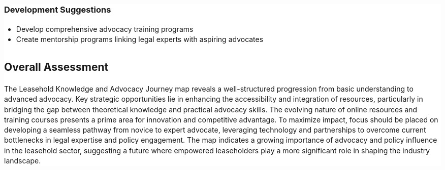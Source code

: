 ### Development Suggestions
- Develop comprehensive advocacy training programs
- Create mentorship programs linking legal experts with aspiring advocates

## Overall Assessment

The Leasehold Knowledge and Advocacy Journey map reveals a well-structured progression from basic understanding to advanced advocacy. Key strategic opportunities lie in enhancing the accessibility and integration of resources, particularly in bridging the gap between theoretical knowledge and practical advocacy skills. The evolving nature of online resources and training courses presents a prime area for innovation and competitive advantage. To maximize impact, focus should be placed on developing a seamless pathway from novice to expert advocate, leveraging technology and partnerships to overcome current bottlenecks in legal expertise and policy engagement. The map indicates a growing importance of advocacy and policy influence in the leasehold sector, suggesting a future where empowered leaseholders play a more significant role in shaping the industry landscape.
